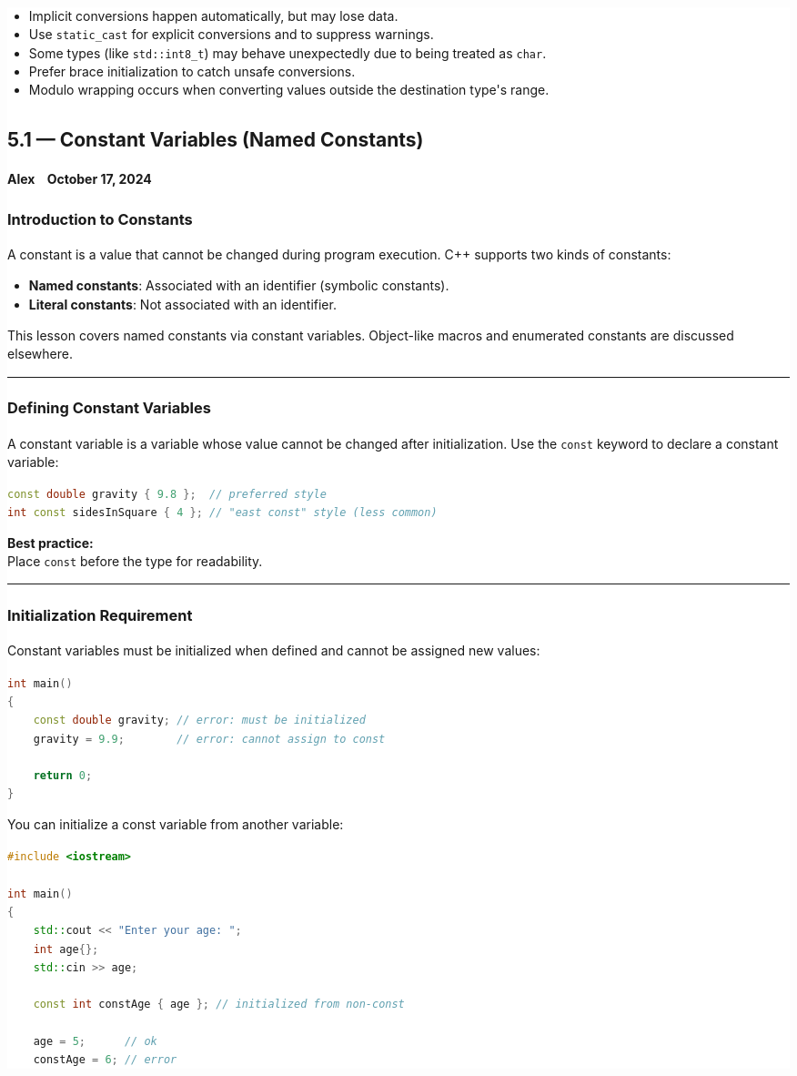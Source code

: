 - Implicit conversions happen automatically, but may lose data.
- Use `static_cast` for explicit conversions and to suppress warnings.
- Some types (like `std::int8_t`) may behave unexpectedly due to being treated as `char`.
- Prefer brace initialization to catch unsafe conversions.
- Modulo wrapping occurs when converting values outside the destination type's range.


## 5.1 — Constant Variables (Named Constants)

**Alex &nbsp;&nbsp; October 17, 2024**

### Introduction to Constants

A constant is a value that cannot be changed during program execution. C++ supports two kinds of constants:

- **Named constants**: Associated with an identifier (symbolic constants).
- **Literal constants**: Not associated with an identifier.

This lesson covers named constants via constant variables. Object-like macros and enumerated constants are discussed elsewhere.

---

### Defining Constant Variables

A constant variable is a variable whose value cannot be changed after initialization. Use the `const` keyword to declare a constant variable:

```cpp
const double gravity { 9.8 };  // preferred style
int const sidesInSquare { 4 }; // "east const" style (less common)
```

**Best practice:**  
Place `const` before the type for readability.

---

### Initialization Requirement

Constant variables must be initialized when defined and cannot be assigned new values:

```cpp
int main()
{
    const double gravity; // error: must be initialized
    gravity = 9.9;        // error: cannot assign to const

    return 0;
}
```

You can initialize a const variable from another variable:

```cpp
#include <iostream>

int main()
{
    std::cout << "Enter your age: ";
    int age{};
    std::cin >> age;

    const int constAge { age }; // initialized from non-const

    age = 5;      // ok
    constAge = 6; // error

```